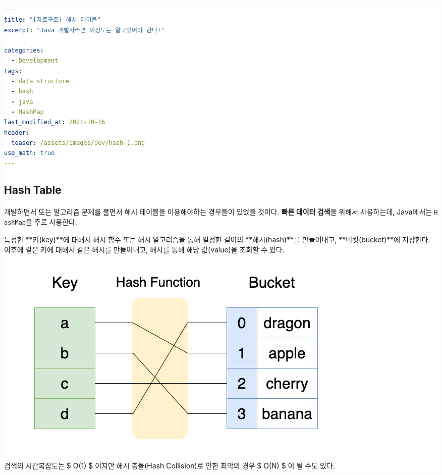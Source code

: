 ```yaml
---
title: "[자료구조] 해시 테이블"
excerpt: "Java 개발자라면 이정도는 알고있어야 한다!"

categories:
  - Development
tags:
  - data structure
  - hash
  - java
  - HashMap
last_modified_at: 2021-10-16
header:
  teaser: /assets/images/dev/hash-1.png
use_math: true
---
```


## Hash Table

개발하면서 또는 알고리즘 문제를 풀면서 해시 테이블을 이용해야하는 경우들이 있었을 것이다. **빠른 데이터 검색**을 위해서 사용하는데, Java에서는 `HashMap`을 주로 사용한다.

특정한 **키(key)**에 대해서 해시 함수 또는 해시 알고리즘을 통해 일정한 길이의 **해시(hash)**를 만들어내고, **버킷(bucket)**에 저장한다. 이후에 같은 키에 대해서 같은 해시를 만들어내고, 해시를 통해 해당 값(value)을 조회할 수 있다.

<figure style="justify-content:center;flex:1;margin-top:1em;margin-bottom:1em;">
  <img class="responsive-img" src="/assets/images/dev/hash-1.png" alt="hash-1" style="margin-bottom:.25em;border-radius:0;">
</figure>

검색의 시간복잡도는 $ O(1) $ 이지만 해시 충돌(Hash Collision)로 인한 최악의 경우 $ O(N) $ 이 될 수도 있다.
